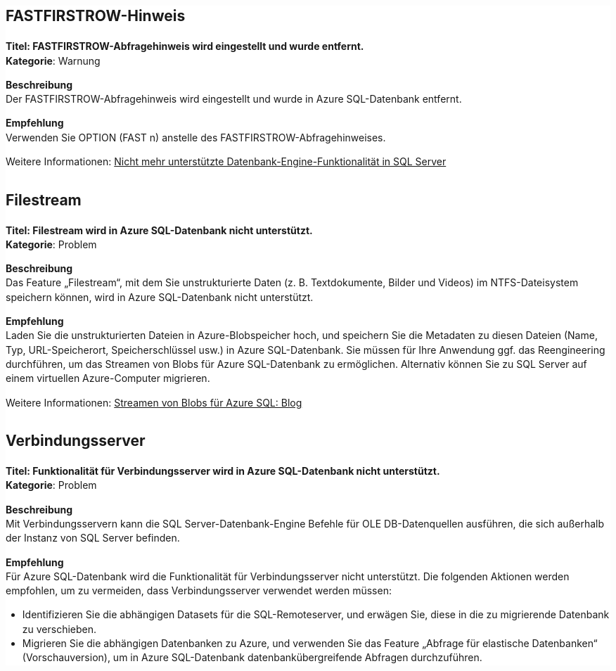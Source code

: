 ## <a name="fastfirstrow-hint"></a>FASTFIRSTROW-Hinweis<a id="FastFirstRowHint"></a>

**Titel: FASTFIRSTROW-Abfragehinweis wird eingestellt und wurde entfernt.**    
**Kategorie**: Warnung   

**Beschreibung**   
Der FASTFIRSTROW-Abfragehinweis wird eingestellt und wurde in Azure SQL-Datenbank entfernt.  


**Empfehlung**   
Verwenden Sie OPTION (FAST n) anstelle des FASTFIRSTROW-Abfragehinweises.

Weitere Informationen: [Nicht mehr unterstützte Datenbank-Engine-Funktionalität in SQL Server](/previous-versions/sql/2014/database-engine/discontinued-database-engine-functionality-in-sql-server-2016#Denali)

## <a name="filestream"></a>Filestream<a id="FileStream"></a>

**Titel: Filestream wird in Azure SQL-Datenbank nicht unterstützt.**    
**Kategorie**: Problem   

**Beschreibung**   
Das Feature „Filestream“, mit dem Sie unstrukturierte Daten (z. B. Textdokumente, Bilder und Videos) im NTFS-Dateisystem speichern können, wird in Azure SQL-Datenbank nicht unterstützt. 


**Empfehlung**   
Laden Sie die unstrukturierten Dateien in Azure-Blobspeicher hoch, und speichern Sie die Metadaten zu diesen Dateien (Name, Typ, URL-Speicherort, Speicherschlüssel usw.) in Azure SQL-Datenbank. Sie müssen für Ihre Anwendung ggf. das Reengineering durchführen, um das Streamen von Blobs für Azure SQL-Datenbank zu ermöglichen. Alternativ können Sie zu SQL Server auf einem virtuellen Azure-Computer migrieren.

Weitere Informationen: [Streamen von Blobs für Azure SQL: Blog](https://azure.microsoft.com/blog/streaming-blobs-to-and-from-sql-azure/)


## <a name="linked-server"></a>Verbindungsserver<a id="LinkedServer"></a>

**Titel: Funktionalität für Verbindungsserver wird in Azure SQL-Datenbank nicht unterstützt.**    
**Kategorie**: Problem   

**Beschreibung**   
Mit Verbindungsservern kann die SQL Server-Datenbank-Engine Befehle für OLE DB-Datenquellen ausführen, die sich außerhalb der Instanz von SQL Server befinden. 


**Empfehlung**   
Für Azure SQL-Datenbank wird die Funktionalität für Verbindungsserver nicht unterstützt. Die folgenden Aktionen werden empfohlen, um zu vermeiden, dass Verbindungsserver verwendet werden müssen: 
- Identifizieren Sie die abhängigen Datasets für die SQL-Remoteserver, und erwägen Sie, diese in die zu migrierende Datenbank zu verschieben. 
- Migrieren Sie die abhängigen Datenbanken zu Azure, und verwenden Sie das Feature „Abfrage für elastische Datenbanken“ (Vorschauversion), um in Azure SQL-Datenbank datenbankübergreifende Abfragen durchzuführen. 
